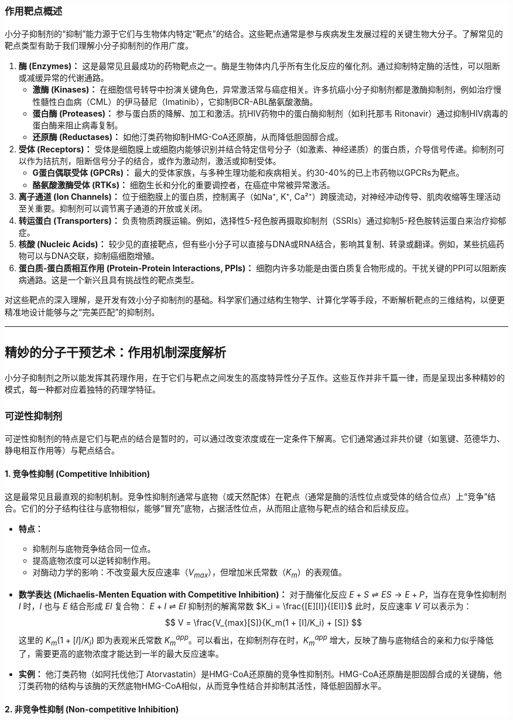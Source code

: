 ### 作用靶点概述

小分子抑制剂的“抑制”能力源于它们与生物体内特定“靶点”的结合。这些靶点通常是参与疾病发生发展过程的关键生物大分子。了解常见的靶点类型有助于我们理解小分子抑制剂的作用广度。

1.  **酶 (Enzymes)：** 这是最常见且最成功的药物靶点之一。酶是生物体内几乎所有生化反应的催化剂。通过抑制特定酶的活性，可以阻断或减缓异常的代谢通路。
    *   **激酶 (Kinases)：** 在细胞信号转导中扮演关键角色，异常激活常与癌症相关。许多抗癌小分子抑制剂都是激酶抑制剂，例如治疗慢性髓性白血病（CML）的伊马替尼（Imatinib），它抑制BCR-ABL酪氨酸激酶。
    *   **蛋白酶 (Proteases)：** 参与蛋白质的降解、加工和激活。抗HIV药物中的蛋白酶抑制剂（如利托那韦 Ritonavir）通过抑制HIV病毒的蛋白酶来阻止病毒复制。
    *   **还原酶 (Reductases)：** 如他汀类药物抑制HMG-CoA还原酶，从而降低胆固醇合成。
2.  **受体 (Receptors)：** 受体是细胞膜上或细胞内能够识别并结合特定信号分子（如激素、神经递质）的蛋白质，介导信号传递。抑制剂可以作为拮抗剂，阻断信号分子的结合，或作为激动剂，激活或抑制受体。
    *   **G蛋白偶联受体 (GPCRs)：** 最大的受体家族，与多种生理功能和疾病相关。约30-40%的已上市药物以GPCRs为靶点。
    *   **酪氨酸激酶受体 (RTKs)：** 细胞生长和分化的重要调控者，在癌症中常被异常激活。
3.  **离子通道 (Ion Channels)：** 位于细胞膜上的蛋白质，控制离子（如Na⁺, K⁺, Ca²⁺）跨膜流动，对神经冲动传导、肌肉收缩等生理活动至关重要。抑制剂可以调节离子通道的开放或关闭。
4.  **转运蛋白 (Transporters)：** 负责物质跨膜运输。例如，选择性5-羟色胺再摄取抑制剂（SSRIs）通过抑制5-羟色胺转运蛋白来治疗抑郁症。
5.  **核酸 (Nucleic Acids)：** 较少见的直接靶点，但有些小分子可以直接与DNA或RNA结合，影响其复制、转录或翻译。例如，某些抗癌药物可以与DNA交联，抑制癌细胞增殖。
6.  **蛋白质-蛋白质相互作用 (Protein-Protein Interactions, PPIs)：** 细胞内许多功能是由蛋白质复合物形成的。干扰关键的PPI可以阻断疾病通路。这是一个新兴且具有挑战性的靶点类型。

对这些靶点的深入理解，是开发有效小分子抑制剂的基础。科学家们通过结构生物学、计算化学等手段，不断解析靶点的三维结构，以便更精准地设计能够与之“完美匹配”的抑制剂。

---

## 精妙的分子干预艺术：作用机制深度解析

小分子抑制剂之所以能发挥其药理作用，在于它们与靶点之间发生的高度特异性分子互作。这些互作并非千篇一律，而是呈现出多种精妙的模式，每一种都对应着独特的药理学特征。

### 可逆性抑制剂

可逆性抑制剂的特点是它们与靶点的结合是暂时的，可以通过改变浓度或在一定条件下解离。它们通常通过非共价键（如氢键、范德华力、静电相互作用等）与靶点结合。

#### 1. 竞争性抑制 (Competitive Inhibition)

这是最常见且最直观的抑制机制。竞争性抑制剂通常与底物（或天然配体）在靶点（通常是酶的活性位点或受体的结合位点）上“竞争”结合。它们的分子结构往往与底物相似，能够“冒充”底物，占据活性位点，从而阻止底物与靶点的结合和后续反应。

*   **特点：**
    *   抑制剂与底物竞争结合同一位点。
    *   提高底物浓度可以逆转抑制作用。
    *   对酶动力学的影响：不改变最大反应速率（$V_{max}$），但增加米氏常数（$K_m$）的表观值。
*   **数学表达 (Michaelis-Menten Equation with Competitive Inhibition)：**
    对于酶催化反应 $E + S \rightleftharpoons ES \rightarrow E + P$，当存在竞争性抑制剂 $I$ 时，$I$ 也与 $E$ 结合形成 $EI$ 复合物：
    $E + I \rightleftharpoons EI$
    抑制剂的解离常数 $K_i = \frac{[E][I]}{[EI]}$
    此时，反应速率 $V$ 可以表示为：
    $$ V = \frac{V_{max}[S]}{K_m(1 + [I]/K_i) + [S]} $$
    这里的 $K_m(1 + [I]/K_i)$ 即为表观米氏常数 $K_m^{app}$。可以看出，在抑制剂存在时，$K_m^{app}$ 增大，反映了酶与底物结合的亲和力似乎降低了，需要更高的底物浓度才能达到一半的最大反应速率。

*   **实例：** 他汀类药物（如阿托伐他汀 Atorvastatin）是HMG-CoA还原酶的竞争性抑制剂。HMG-CoA还原酶是胆固醇合成的关键酶，他汀类药物的结构与该酶的天然底物HMG-CoA相似，从而竞争性结合并抑制其活性，降低胆固醇水平。

#### 2. 非竞争性抑制 (Non-competitive Inhibition)
